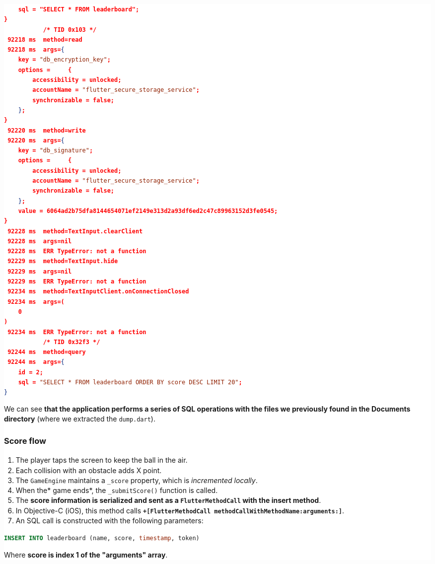 ```json
    sql = "SELECT * FROM leaderboard";
}
           /* TID 0x103 */
 92218 ms  method=read
 92218 ms  args={
    key = "db_encryption_key";
    options =     {
        accessibility = unlocked;
        accountName = "flutter_secure_storage_service";
        synchronizable = false;
    };
}
 92220 ms  method=write
 92220 ms  args={
    key = "db_signature";
    options =     {
        accessibility = unlocked;
        accountName = "flutter_secure_storage_service";
        synchronizable = false;
    };
    value = 6064ad2b75dfa8144654071ef2149e313d2a93df6ed2c47c89963152d3fe0545;
}
 92228 ms  method=TextInput.clearClient
 92228 ms  args=nil
 92228 ms  ERR TypeError: not a function
 92229 ms  method=TextInput.hide
 92229 ms  args=nil
 92229 ms  ERR TypeError: not a function
 92234 ms  method=TextInputClient.onConnectionClosed
 92234 ms  args=(
    0
)
 92234 ms  ERR TypeError: not a function
           /* TID 0x32f3 */
 92244 ms  method=query
 92244 ms  args={
    id = 2;
    sql = "SELECT * FROM leaderboard ORDER BY score DESC LIMIT 20";
}
```

We can see **that the application performs a series of SQL operations with the files we previously found in the Documents directory** (where we extracted the `dump.dart`).
### Score flow
1. The player taps the screen to keep the ball in the air.
2. Each collision with an obstacle adds X point.
3. The `GameEngine` maintains a `_score` property, which is *incremented locally*.
4. When the* game ends*, the `_submitScore()` function is called.
5. The **score information is serialized and sent as a `FlutterMethodCall` with the insert method**.
6. In Objective-C (iOS), this method calls **`+[FlutterMethodCall methodCallWithMethodName:arguments:]`**.
7. An SQL call is constructed with the following parameters:
```SQL
INSERT INTO leaderboard (name, score, timestamp, token)
```
Where **score is index 1 of the "arguments" array**.
